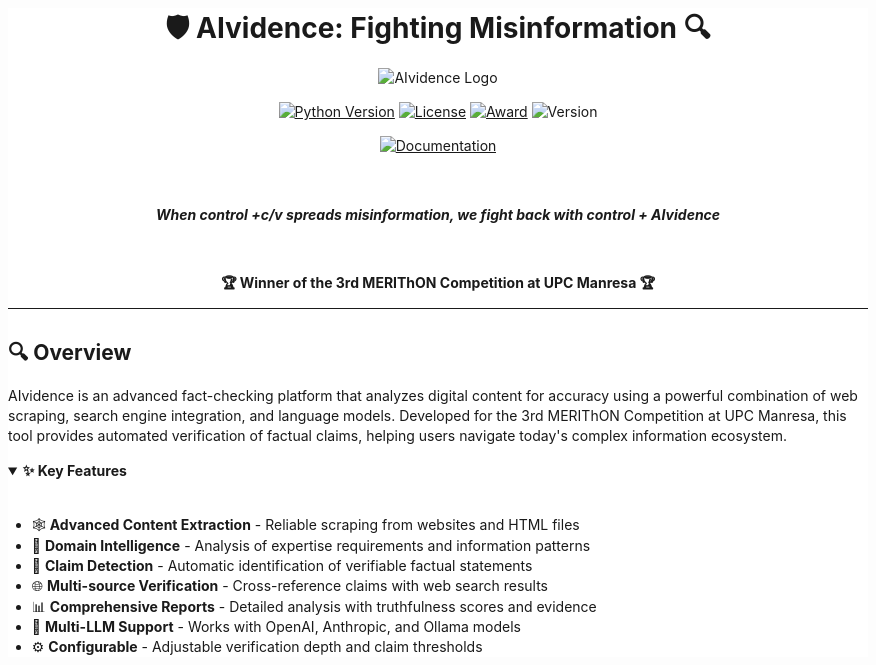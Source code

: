 <div align="center">

# 🛡️ AIvidence: Fighting Misinformation 🔍
  
![AIvidence Logo](https://img.shields.io/badge/✓-AIVIDENCE-cc8800?style=for-the-badge&labelColor=800000)

<p>
  <a href="https://www.python.org/downloads/"><img src="https://img.shields.io/badge/python-3.11+-2E64FE.svg?style=flat-square&logo=python&logoColor=white" alt="Python Version"></a>
  <a href="LICENSE"><img src="https://img.shields.io/badge/License-MIT-32CD32.svg?style=flat-square&logo=opensourceinitiative&logoColor=white" alt="License"></a>
  <a href="https://www.upc.edu/en"><img src="https://img.shields.io/badge/🏆_MERIThON-Winner-FFD700.svg?style=flat-square" alt="Award"></a>
  <img src="https://img.shields.io/badge/Version-1.0.0-2f4f4f.svg?style=flat-square" alt="Version">
</p>

<p>
  <a href="https://chenghengli.github.io/AIvidence">
    <img src="https://img.shields.io/badge/Documentation-Read%20Now-4B32C3.svg?style=for-the-badge&logo=bookstack&logoColor=white" alt="Documentation">
  </a>
</p>

<br>

***When control +c/v spreads misinformation, we fight back with control + AIvidence***

<br>

**🏆 Winner of the 3rd MERIThON Competition at UPC Manresa 🏆**

</div>

---

## 🔍 Overview

AIvidence is an advanced fact-checking platform that analyzes digital content for accuracy using a powerful combination of web scraping, search engine integration, and language models. Developed for the 3rd MERIThON Competition at UPC Manresa, this tool provides automated verification of factual claims, helping users navigate today's complex information ecosystem.

<details open>
<summary><b>✨ Key Features</b></summary>
<br>

- 🕸️ **Advanced Content Extraction** - Reliable scraping from websites and HTML files
- 🧠 **Domain Intelligence** - Analysis of expertise requirements and information patterns
- 🔎 **Claim Detection** - Automatic identification of verifiable factual statements
- 🌐 **Multi-source Verification** - Cross-reference claims with web search results
- 📊 **Comprehensive Reports** - Detailed analysis with truthfulness scores and evidence
- 🤖 **Multi-LLM Support** - Works with OpenAI, Anthropic, and Ollama models
- ⚙️ **Configurable** - Adjustable verification depth and claim thresholds

</details>
